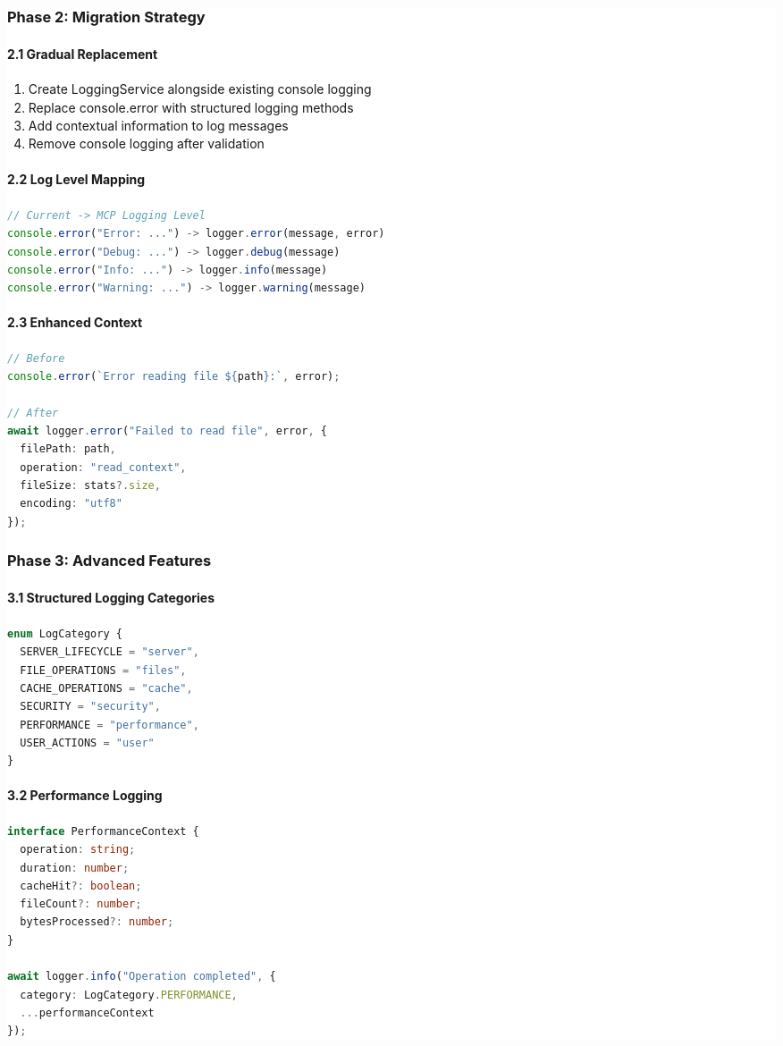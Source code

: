 ### Phase 2: Migration Strategy

#### 2.1 Gradual Replacement
1. Create LoggingService alongside existing console logging
2. Replace console.error with structured logging methods
3. Add contextual information to log messages
4. Remove console logging after validation

#### 2.2 Log Level Mapping
```typescript
// Current -> MCP Logging Level
console.error("Error: ...") -> logger.error(message, error)
console.error("Debug: ...") -> logger.debug(message)
console.error("Info: ...") -> logger.info(message)
console.error("Warning: ...") -> logger.warning(message)
```

#### 2.3 Enhanced Context
```typescript
// Before
console.error(`Error reading file ${path}:`, error);

// After  
await logger.error("Failed to read file", error, {
  filePath: path,
  operation: "read_context",
  fileSize: stats?.size,
  encoding: "utf8"
});
```

### Phase 3: Advanced Features

#### 3.1 Structured Logging Categories
```typescript
enum LogCategory {
  SERVER_LIFECYCLE = "server",
  FILE_OPERATIONS = "files", 
  CACHE_OPERATIONS = "cache",
  SECURITY = "security",
  PERFORMANCE = "performance",
  USER_ACTIONS = "user"
}
```

#### 3.2 Performance Logging
```typescript
interface PerformanceContext {
  operation: string;
  duration: number;
  cacheHit?: boolean;
  fileCount?: number;
  bytesProcessed?: number;
}

await logger.info("Operation completed", {
  category: LogCategory.PERFORMANCE,
  ...performanceContext
});
```
